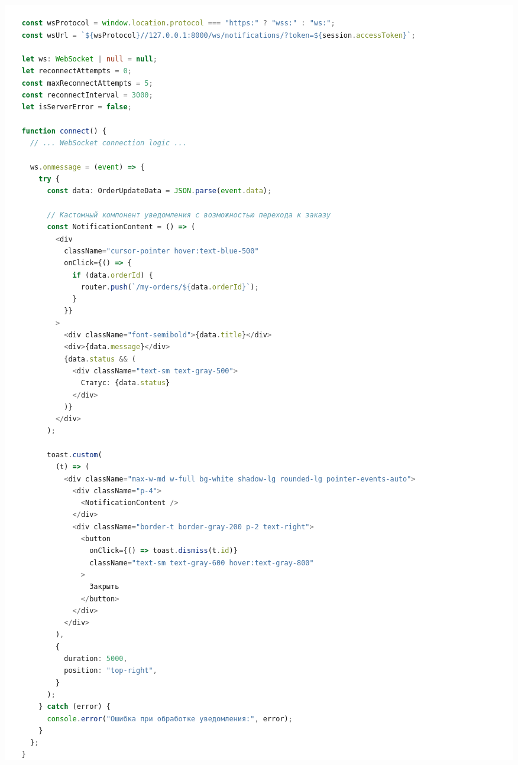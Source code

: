 ```typescript

    const wsProtocol = window.location.protocol === "https:" ? "wss:" : "ws:";
    const wsUrl = `${wsProtocol}//127.0.0.1:8000/ws/notifications/?token=${session.accessToken}`;

    let ws: WebSocket | null = null;
    let reconnectAttempts = 0;
    const maxReconnectAttempts = 5;
    const reconnectInterval = 3000;
    let isServerError = false;

    function connect() {
      // ... WebSocket connection logic ...

      ws.onmessage = (event) => {
        try {
          const data: OrderUpdateData = JSON.parse(event.data);

          // Кастомный компонент уведомления с возможностью перехода к заказу
          const NotificationContent = () => (
            <div
              className="cursor-pointer hover:text-blue-500"
              onClick={() => {
                if (data.orderId) {
                  router.push(`/my-orders/${data.orderId}`);
                }
              }}
            >
              <div className="font-semibold">{data.title}</div>
              <div>{data.message}</div>
              {data.status && (
                <div className="text-sm text-gray-500">
                  Статус: {data.status}
                </div>
              )}
            </div>
          );

          toast.custom(
            (t) => (
              <div className="max-w-md w-full bg-white shadow-lg rounded-lg pointer-events-auto">
                <div className="p-4">
                  <NotificationContent />
                </div>
                <div className="border-t border-gray-200 p-2 text-right">
                  <button
                    onClick={() => toast.dismiss(t.id)}
                    className="text-sm text-gray-600 hover:text-gray-800"
                  >
                    Закрыть
                  </button>
                </div>
              </div>
            ),
            {
              duration: 5000,
              position: "top-right",
            }
          );
        } catch (error) {
          console.error("Ошибка при обработке уведомления:", error);
        }
      };
    }
```